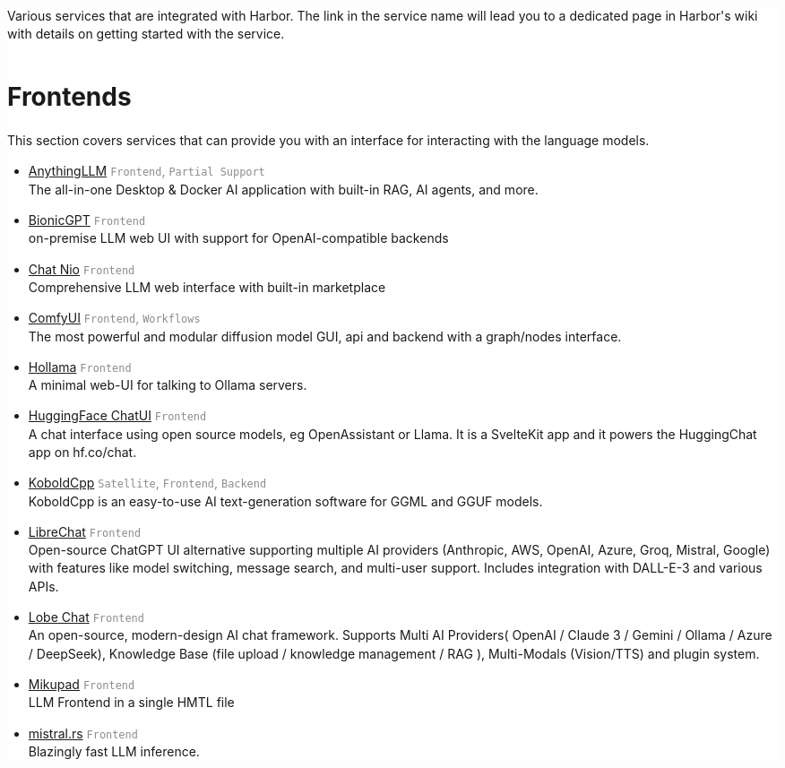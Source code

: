 
Various services that are integrated with Harbor. The link in the service name will lead you to a dedicated page in Harbor's wiki with details on getting started with the service.

# Frontends

This section covers services that can provide you with an interface for interacting with the language models.

- [AnythingLLM](https://github.com/av/harbor/wiki/2.1.9-Frontend:-AnythingLLM) <span style="opacity: 0.5;">`Frontend`, `Partial Support`</span><br/>
The all-in-one Desktop & Docker AI application with built-in RAG, AI agents, and more.

- [BionicGPT](https://github.com/av/harbor/wiki/2.1.8-Frontend:-BionicGPT) <span style="opacity: 0.5;">`Frontend`</span><br/>
on-premise LLM web UI with support for OpenAI-compatible backends

- [Chat Nio](https://github.com/av/harbor/wiki/2.1.10-Frontend:-Chat-Nio) <span style="opacity: 0.5;">`Frontend`</span><br/>
Comprehensive LLM web interface with built-in marketplace

- [ComfyUI](https://github.com/av/harbor/wiki/2.1.2-Frontend:-ComfyUI) <span style="opacity: 0.5;">`Frontend`, `Workflows`</span><br/>
The most powerful and modular diffusion model GUI, api and backend with a graph/nodes interface.

- [Hollama](https://github.com/av/harbor/wiki/2.1.6-Frontend:-hollama) <span style="opacity: 0.5;">`Frontend`</span><br/>
A minimal web-UI for talking to Ollama servers.

- [HuggingFace ChatUI](https://github.com/av/harbor/wiki/2.1.4-Frontend:-ChatUI) <span style="opacity: 0.5;">`Frontend`</span><br/>
A chat interface using open source models, eg OpenAssistant or Llama. It is a SvelteKit app and it powers the HuggingChat app on hf.co/chat.

- [KoboldCpp](https://github.com/av/harbor/wiki/2.2.16-Backend:-KoboldCpp) <span style="opacity: 0.5;">`Satellite`, `Frontend`, `Backend`</span><br/>
KoboldCpp is an easy-to-use AI text-generation software for GGML and GGUF models.

- [LibreChat](https://github.com/av/harbor/wiki/2.1.3-Frontend:-LibreChat) <span style="opacity: 0.5;">`Frontend`</span><br/>
Open-source ChatGPT UI alternative supporting multiple AI providers (Anthropic, AWS, OpenAI, Azure, Groq, Mistral, Google) with features like model switching, message search, and multi-user support. Includes integration with DALL-E-3 and various APIs.

- [Lobe Chat](https://github.com/av/harbor/wiki/2.1.5-Frontend:-Lobe-Chat) <span style="opacity: 0.5;">`Frontend`</span><br/>
An open-source, modern-design AI chat framework. Supports Multi AI Providers( OpenAI / Claude 3 / Gemini / Ollama / Azure / DeepSeek), Knowledge Base (file upload / knowledge management / RAG ), Multi-Modals (Vision/TTS) and plugin system.

- [Mikupad](https://github.com/av/harbor/wiki/2.1.11-Frontend:-Mikupad) <span style="opacity: 0.5;">`Frontend`</span><br/>
LLM Frontend in a single HMTL file

- [mistral.rs](https://github.com/av/harbor/wiki/2.2.6-Backend:-mistral.rs) <span style="opacity: 0.5;">`Frontend`</span><br/>
Blazingly fast LLM inference.
